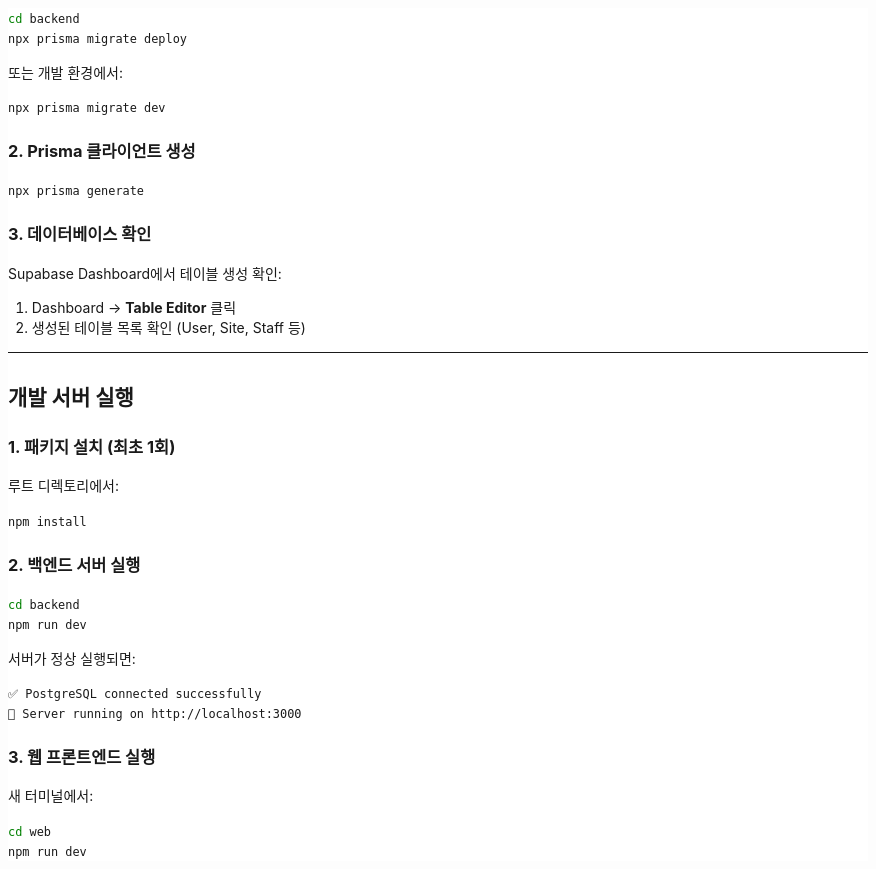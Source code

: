 ```bash
cd backend
npx prisma migrate deploy
```

또는 개발 환경에서:

```bash
npx prisma migrate dev
```

### 2. Prisma 클라이언트 생성

```bash
npx prisma generate
```

### 3. 데이터베이스 확인

Supabase Dashboard에서 테이블 생성 확인:

1. Dashboard → **Table Editor** 클릭
2. 생성된 테이블 목록 확인 (User, Site, Staff 등)

---

## 개발 서버 실행

### 1. 패키지 설치 (최초 1회)

루트 디렉토리에서:

```bash
npm install
```

### 2. 백엔드 서버 실행

```bash
cd backend
npm run dev
```

서버가 정상 실행되면:
```
✅ PostgreSQL connected successfully
🚀 Server running on http://localhost:3000
```

### 3. 웹 프론트엔드 실행

새 터미널에서:

```bash
cd web
npm run dev
```
